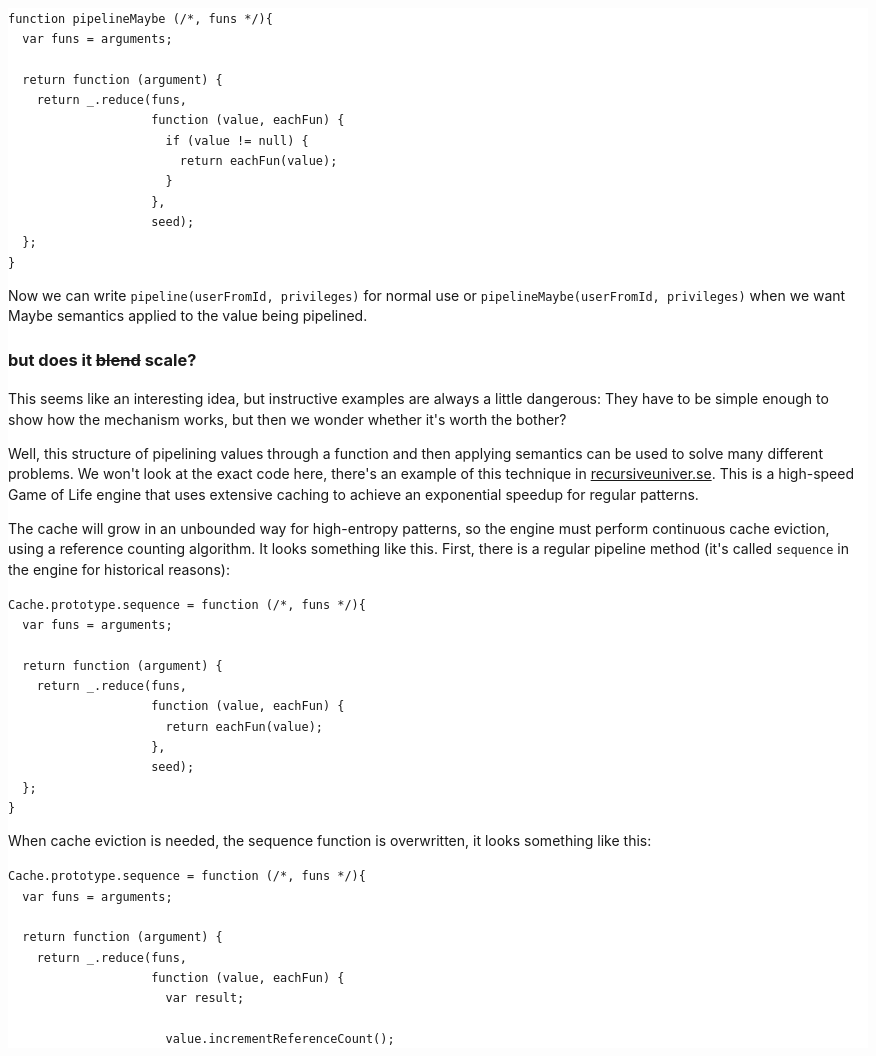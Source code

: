    function pipelineMaybe (/*, funs */){
      var funs = arguments;

      return function (argument) {
        return _.reduce(funs,
                        function (value, eachFun) {
                          if (value != null) {
                            return eachFun(value);
                          }
                        },
                        seed);
      };
    }
    
Now we can write `pipeline(userFromId, privileges)` for normal use or `pipelineMaybe(userFromId, privileges)` when we want Maybe semantics applied to the value being pipelined.

### but does it <strike>blend</strike> scale?

This seems like an interesting idea, but instructive examples are always a little dangerous: They have to be simple enough to show how the mechanism works, but then we wonder whether it's worth the bother?

Well, this structure of pipelining values through a function and then applying semantics can be used to solve many different problems. We won't look at the exact code here, there's an example of this technique in [recursiveuniver.se](http://recursiveuniver.se). This is a high-speed Game of Life engine that uses extensive caching to achieve an exponential speedup for regular patterns.

The cache will grow in an unbounded way for high-entropy patterns, so the engine must perform continuous cache eviction, using a reference counting algorithm. It looks something like this. First, there is a regular pipeline method (it's called `sequence` in the engine for historical reasons):

    Cache.prototype.sequence = function (/*, funs */){
      var funs = arguments;

      return function (argument) {
        return _.reduce(funs,
                        function (value, eachFun) { 
                          return eachFun(value); 
                        },
                        seed);
      };
    }

When cache eviction is needed, the sequence function is overwritten, it looks something like this:

    Cache.prototype.sequence = function (/*, funs */){
      var funs = arguments;

      return function (argument) {
        return _.reduce(funs,
                        function (value, eachFun) { 
                          var result;
                          
                          value.incrementReferenceCount();
                          
